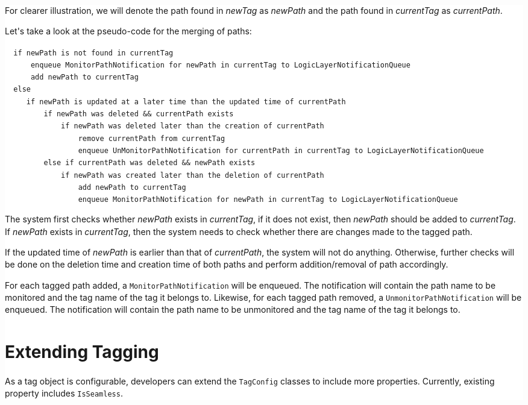 For clearer illustration, we will denote the path found in _newTag_ as _newPath_ and the path found in _currentTag_ as _currentPath_.

Let's take a look at the pseudo-code for the merging of paths:

```
  if newPath is not found in currentTag
      enqueue MonitorPathNotification for newPath in currentTag to LogicLayerNotificationQueue
      add newPath to currentTag
  else
     if newPath is updated at a later time than the updated time of currentPath
         if newPath was deleted && currentPath exists
             if newPath was deleted later than the creation of currentPath
                 remove currentPath from currentTag
                 enqueue UnMonitorPathNotification for currentPath in currentTag to LogicLayerNotificationQueue
         else if currentPath was deleted && newPath exists
             if newPath was created later than the deletion of currentPath
                 add newPath to currentTag
                 enqueue MonitorPathNotification for newPath in currentTag to LogicLayerNotificationQueue
```

The system first checks whether _newPath_ exists in _currentTag_, if it does not exist, then _newPath_ should be added to _currentTag_. If _newPath_ exists in _currentTag_, then the system needs to check whether there are changes made to the tagged path.

If the updated time of _newPath_ is earlier than that of _currentPath_, the system will not do anything. Otherwise, further checks will be done on the deletion time and creation time of both paths and perform addition/removal of path accordingly.

For each tagged path added, a `MonitorPathNotification` will be enqueued. The notification will contain the path name to be monitored and the tag name of the tag it belongs to. Likewise, for each tagged path removed, a `UnmonitorPathNotification` will be enqueued. The notification will contain the path name to be unmonitored and the tag name of the tag it belongs to.

# Extending Tagging #

As a tag object is configurable, developers can extend the `TagConfig` classes to include more properties. Currently, existing property includes `IsSeamless`.